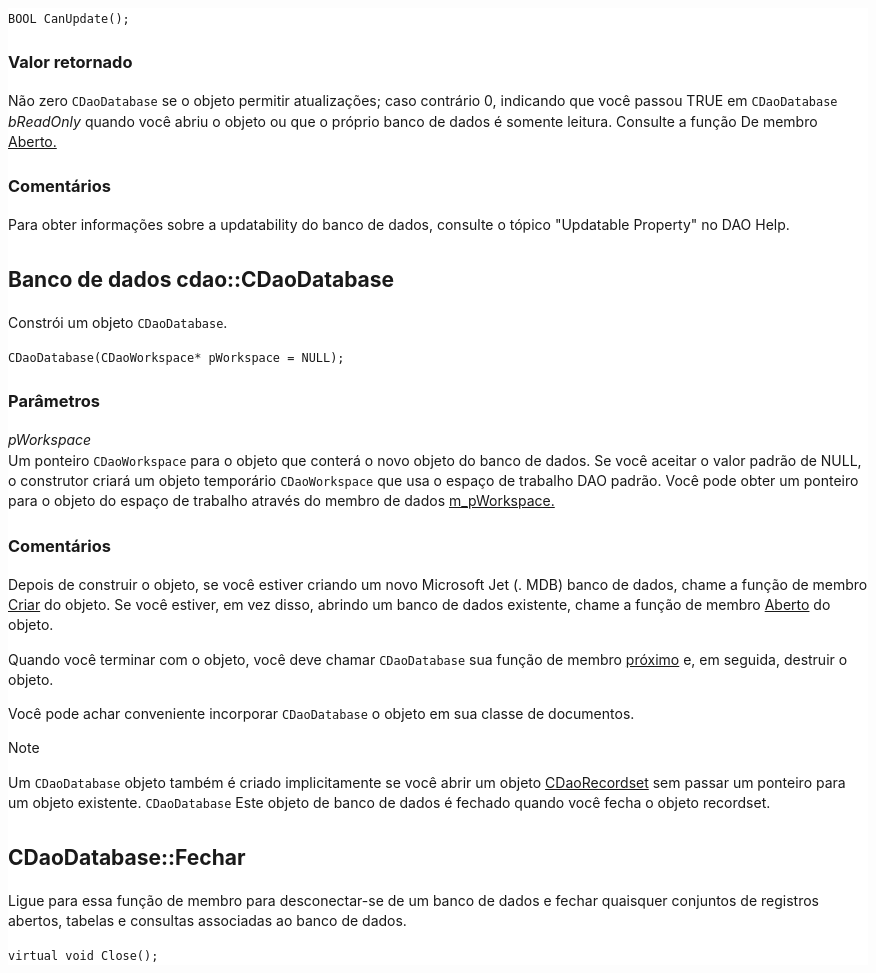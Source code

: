 ```
BOOL CanUpdate();
```

### <a name="return-value"></a>Valor retornado

Não zero `CDaoDatabase` se o objeto permitir atualizações; caso contrário 0, indicando que você passou TRUE em `CDaoDatabase` *bReadOnly* quando você abriu o objeto ou que o próprio banco de dados é somente leitura. Consulte a função De membro [Aberto.](#open)

### <a name="remarks"></a>Comentários

Para obter informações sobre a updatability do banco de dados, consulte o tópico "Updatable Property" no DAO Help.

## <a name="cdaodatabasecdaodatabase"></a><a name="cdaodatabase"></a>Banco de dados cdao::CDaoDatabase

Constrói um objeto `CDaoDatabase`.

```
CDaoDatabase(CDaoWorkspace* pWorkspace = NULL);
```

### <a name="parameters"></a>Parâmetros

*pWorkspace*<br/>
Um ponteiro `CDaoWorkspace` para o objeto que conterá o novo objeto do banco de dados. Se você aceitar o valor padrão de NULL, o construtor criará um objeto temporário `CDaoWorkspace` que usa o espaço de trabalho DAO padrão. Você pode obter um ponteiro para o objeto do espaço de trabalho através do membro de dados [m_pWorkspace.](#m_pworkspace)

### <a name="remarks"></a>Comentários

Depois de construir o objeto, se você estiver criando um novo Microsoft Jet (. MDB) banco de dados, chame a função de membro [Criar](#create) do objeto. Se você estiver, em vez disso, abrindo um banco de dados existente, chame a função de membro [Aberto](#open) do objeto.

Quando você terminar com o objeto, você deve chamar `CDaoDatabase` sua função de membro [próximo](#close) e, em seguida, destruir o objeto.

Você pode achar conveniente incorporar `CDaoDatabase` o objeto em sua classe de documentos.

> [!NOTE]
> Um `CDaoDatabase` objeto também é criado implicitamente se você abrir um objeto [CDaoRecordset](../../mfc/reference/cdaorecordset-class.md) sem passar um ponteiro para um objeto existente. `CDaoDatabase` Este objeto de banco de dados é fechado quando você fecha o objeto recordset.

## <a name="cdaodatabaseclose"></a><a name="close"></a>CDaoDatabase::Fechar

Ligue para essa função de membro para desconectar-se de um banco de dados e fechar quaisquer conjuntos de registros abertos, tabelas e consultas associadas ao banco de dados.

```
virtual void Close();
```
